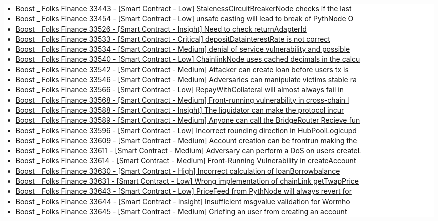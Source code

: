   * [Boost \_ Folks Finance 33443 - \[Smart Contract - Low\] StalenessCircuitBreakerNode checks if the last](folks-finance/boost-\_-folks-finance-33443-smart-contract-low-stalenesscircuitbreakernode-checks-if-the-last-update.md)
  * [Boost \_ Folks Finance 33454 - \[Smart Contract - Low\] unsafe casting will lead to break of PythNode O](folks-finance/boost-\_-folks-finance-33454-smart-contract-low-unsafe-casting-will-lead-to-break-of-pythnode-oracle.md)
  * [Boost \_ Folks Finance 33526 - \[Smart Contract - Insight\] Need to check returnAdapterId](folks-finance/boost-\_-folks-finance-33526-smart-contract-insight-need-to-check-returnadapterid.md)
  * [Boost \_ Folks Finance 33533 - \[Smart Contract - Critical\] depositDatainterestRate is not correct](folks-finance/boost-\_-folks-finance-33533-smart-contract-critical-depositdatainterestrate-is-not-correct.md)
  * [Boost \_ Folks Finance 33534 - \[Smart Contract - Medium\] denial of service vulnerability and possible](folks-finance/boost-\_-folks-finance-33534-smart-contract-medium-denial-of-service-vulnerability-and-possible-grief.md)
  * [Boost \_ Folks Finance 33540 - \[Smart Contract - Low\] ChainlinkNode uses cached decimals in the calcu](folks-finance/boost-\_-folks-finance-33540-smart-contract-low-chainlinknode-uses-cached-decimals-in-the-calculation.md)
  * [Boost \_ Folks Finance 33542 - \[Smart Contract - Medium\] Attacker can create loan before users tx is](folks-finance/boost-\_-folks-finance-33542-smart-contract-medium-attacker-can-create-loan-before-users-tx-is-comple.md)
  * [Boost \_ Folks Finance 33546 - \[Smart Contract - Medium\] Adversaries can manipulate victims stable ra](folks-finance/boost-\_-folks-finance-33546-smart-contract-medium-adversaries-can-manipulate-victims-stable-rate-to.md)
  * [Boost \_ Folks Finance 33566 - \[Smart Contract - Low\] RepayWithCollateral will almost always fail in](folks-finance/boost-\_-folks-finance-33566-smart-contract-low-repaywithcollateral-will-almost-always-fail-in-partia.md)
  * [Boost \_ Folks Finance 33568 - \[Smart Contract - Medium\] Front-running vulnerability in cross-chain l](folks-finance/boost-\_-folks-finance-33568-smart-contract-medium-front-running-vulnerability-in-cross-chain-loan-cr.md)
  * [Boost \_ Folks Finance 33588 - \[Smart Contract - Insight\] The liquidator can make the protocol incur](folks-finance/boost-\_-folks-finance-33588-smart-contract-insight-the-liquidator-can-make-the-protocol-incur-bad-de.md)
  * [Boost \_ Folks Finance 33589 - \[Smart Contract - Medium\] Anyone can call the BridgeRouter Recieve fun](folks-finance/boost-\_-folks-finance-33589-smart-contract-medium-anyone-can-call-the-bridgerouter-recieve-function.md)
  * [Boost \_ Folks Finance 33596 - \[Smart Contract - Low\] Incorrect rounding direction in HubPoolLogicupd](folks-finance/boost-\_-folks-finance-33596-smart-contract-low-incorrect-rounding-direction-in-hubpoollogicupdatewit.md)
  * [Boost \_ Folks Finance 33609 - \[Smart Contract - Medium\] Account creation can be frontrun making the](folks-finance/boost-\_-folks-finance-33609-smart-contract-medium-account-creation-can-be-frontrun-making-the-users.md)
  * [Boost \_ Folks Finance 33611 - \[Smart Contract - Medium\] Adversary can perform a DoS on users createL](folks-finance/boost-\_-folks-finance-33611-smart-contract-medium-adversary-can-perform-a-dos-on-users-createloan-an.md)
  * [Boost \_ Folks Finance 33614 - \[Smart Contract - Medium\] Front-Running Vulnerability in createAccount](folks-finance/boost-\_-folks-finance-33614-smart-contract-medium-front-running-vulnerability-in-createaccount-metho.md)
  * [Boost \_ Folks Finance 33630 - \[Smart Contract - High\] Incorrect calculation of loanBorrowbalance](folks-finance/boost-\_-folks-finance-33630-smart-contract-high-incorrect-calculation-of-loanborrowbalance.md)
  * [Boost \_ Folks Finance 33631 - \[Smart Contract - Low\] Wrong implementation of chainLink getTwapPrice](folks-finance/boost-\_-folks-finance-33631-smart-contract-low-wrong-implementation-of-chainlink-gettwapprice-can-le.md)
  * [Boost \_ Folks Finance 33643 - \[Smart Contract - Low\] PriceFeed from PythNode will always revert for](folks-finance/boost-\_-folks-finance-33643-smart-contract-low-pricefeed-from-pythnode-will-always-revert-for-some-p.md)
  * [Boost \_ Folks Finance 33644 - \[Smart Contract - Insight\] Insufficient msgvalue validation for Wormho](folks-finance/boost-\_-folks-finance-33644-smart-contract-insight-insufficient-msgvalue-validation-for-wormhole-ada.md)
  * [Boost \_ Folks Finance 33645 - \[Smart Contract - Medium\] Griefing an user from creating an account](folks-finance/boost-\_-folks-finance-33645-smart-contract-medium-griefing-an-user-from-creating-an-account.md)